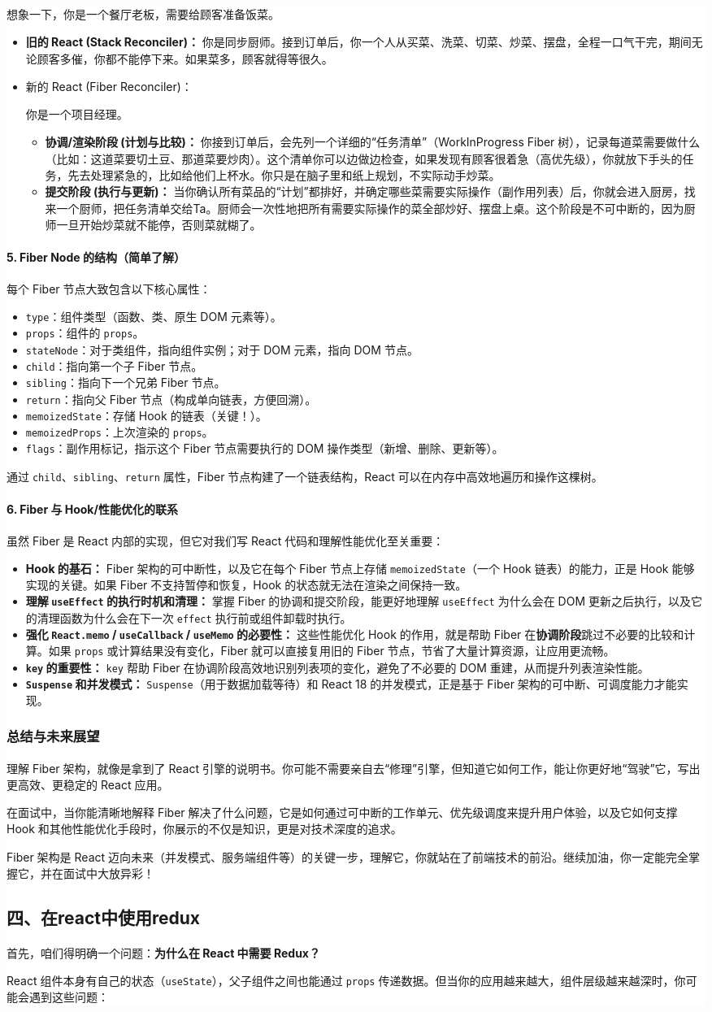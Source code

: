 想象一下，你是一个餐厅老板，需要给顾客准备饭菜。

- **旧的 React (Stack Reconciler)：** 你是同步厨师。接到订单后，你一个人从买菜、洗菜、切菜、炒菜、摆盘，全程一口气干完，期间无论顾客多催，你都不能停下来。如果菜多，顾客就得等很久。

- 新的 React (Fiber Reconciler)：

   你是一个项目经理。

  - **协调/渲染阶段 (计划与比较)：** 你接到订单后，会先列一个详细的“任务清单”（WorkInProgress Fiber 树），记录每道菜需要做什么（比如：这道菜要切土豆、那道菜要炒肉）。这个清单你可以边做边检查，如果发现有顾客很着急（高优先级），你就放下手头的任务，先去处理紧急的，比如给他们上杯水。你只是在脑子里和纸上规划，不实际动手炒菜。
  - **提交阶段 (执行与更新)：** 当你确认所有菜品的“计划”都排好，并确定哪些菜需要实际操作（副作用列表）后，你就会进入厨房，找来一个厨师，把任务清单交给Ta。厨师会一次性地把所有需要实际操作的菜全部炒好、摆盘上桌。这个阶段是不可中断的，因为厨师一旦开始炒菜就不能停，否则菜就糊了。

#### 5. Fiber Node 的结构（简单了解）

每个 Fiber 节点大致包含以下核心属性：

- `type`：组件类型（函数、类、原生 DOM 元素等）。
- `props`：组件的 `props`。
- `stateNode`：对于类组件，指向组件实例；对于 DOM 元素，指向 DOM 节点。
- `child`：指向第一个子 Fiber 节点。
- `sibling`：指向下一个兄弟 Fiber 节点。
- `return`：指向父 Fiber 节点（构成单向链表，方便回溯）。
- `memoizedState`：存储 Hook 的链表（关键！）。
- `memoizedProps`：上次渲染的 `props`。
- `flags`：副作用标记，指示这个 Fiber 节点需要执行的 DOM 操作类型（新增、删除、更新等）。

通过 `child`、`sibling`、`return` 属性，Fiber 节点构建了一个链表结构，React 可以在内存中高效地遍历和操作这棵树。

#### 6. Fiber 与 Hook/性能优化的联系

虽然 Fiber 是 React 内部的实现，但它对我们写 React 代码和理解性能优化至关重要：

- **Hook 的基石：** Fiber 架构的可中断性，以及它在每个 Fiber 节点上存储 `memoizedState`（一个 Hook 链表）的能力，正是 Hook 能够实现的关键。如果 Fiber 不支持暂停和恢复，Hook 的状态就无法在渲染之间保持一致。
- **理解 `useEffect` 的执行时机和清理：** 掌握 Fiber 的协调和提交阶段，能更好地理解 `useEffect` 为什么会在 DOM 更新之后执行，以及它的清理函数为什么会在下一次 `effect` 执行前或组件卸载时执行。
- **强化 `React.memo` / `useCallback` / `useMemo` 的必要性：** 这些性能优化 Hook 的作用，就是帮助 Fiber 在**协调阶段**跳过不必要的比较和计算。如果 `props` 或计算结果没有变化，Fiber 就可以直接复用旧的 Fiber 节点，节省了大量计算资源，让应用更流畅。
- **`key` 的重要性：** `key` 帮助 Fiber 在协调阶段高效地识别列表项的变化，避免了不必要的 DOM 重建，从而提升列表渲染性能。
- **`Suspense` 和并发模式：** `Suspense`（用于数据加载等待）和 React 18 的并发模式，正是基于 Fiber 架构的可中断、可调度能力才能实现。

### 总结与未来展望

理解 Fiber 架构，就像是拿到了 React 引擎的说明书。你可能不需要亲自去“修理”引擎，但知道它如何工作，能让你更好地“驾驶”它，写出更高效、更稳定的 React 应用。

在面试中，当你能清晰地解释 Fiber 解决了什么问题，它是如何通过可中断的工作单元、优先级调度来提升用户体验，以及它如何支撑 Hook 和其他性能优化手段时，你展示的不仅是知识，更是对技术深度的追求。

Fiber 架构是 React 迈向未来（并发模式、服务端组件等）的关键一步，理解它，你就站在了前端技术的前沿。继续加油，你一定能完全掌握它，并在面试中大放异彩！

## 四、在react中使用redux

首先，咱们得明确一个问题：**为什么在 React 中需要 Redux？**

React 组件本身有自己的状态（`useState`），父子组件之间也能通过 `props` 传递数据。但当你的应用越来越大，组件层级越来越深时，你可能会遇到这些问题：
